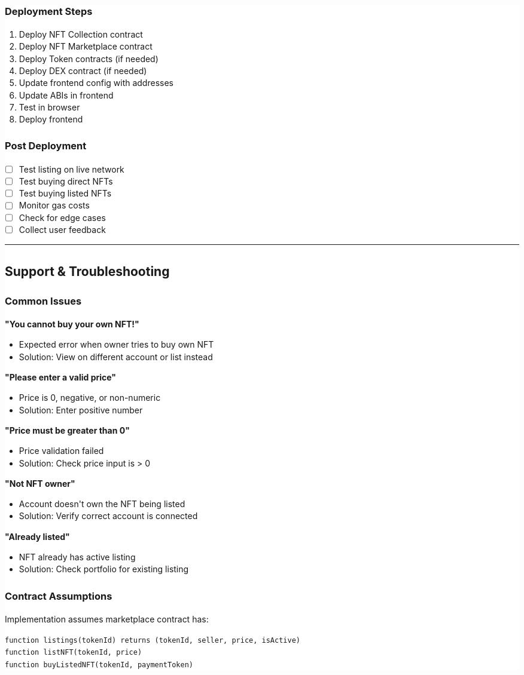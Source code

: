 ### Deployment Steps
1. Deploy NFT Collection contract
2. Deploy NFT Marketplace contract
3. Deploy Token contracts (if needed)
4. Deploy DEX contract (if needed)
5. Update frontend config with addresses
6. Update ABIs in frontend
7. Test in browser
8. Deploy frontend

### Post Deployment
- [ ] Test listing on live network
- [ ] Test buying direct NFTs
- [ ] Test buying listed NFTs
- [ ] Monitor gas costs
- [ ] Check for edge cases
- [ ] Collect user feedback

---

## Support & Troubleshooting

### Common Issues

**"You cannot buy your own NFT!"**
- Expected error when owner tries to buy own NFT
- Solution: View on different account or list instead

**"Please enter a valid price"**
- Price is 0, negative, or non-numeric
- Solution: Enter positive number

**"Price must be greater than 0"**
- Price validation failed
- Solution: Check price input is > 0

**"Not NFT owner"**
- Account doesn't own the NFT being listed
- Solution: Verify correct account is connected

**"Already listed"**
- NFT already has active listing
- Solution: Check portfolio for existing listing

### Contract Assumptions

Implementation assumes marketplace contract has:
```solidity
function listings(tokenId) returns (tokenId, seller, price, isActive)
function listNFT(tokenId, price)
function buyListedNFT(tokenId, paymentToken)
```
